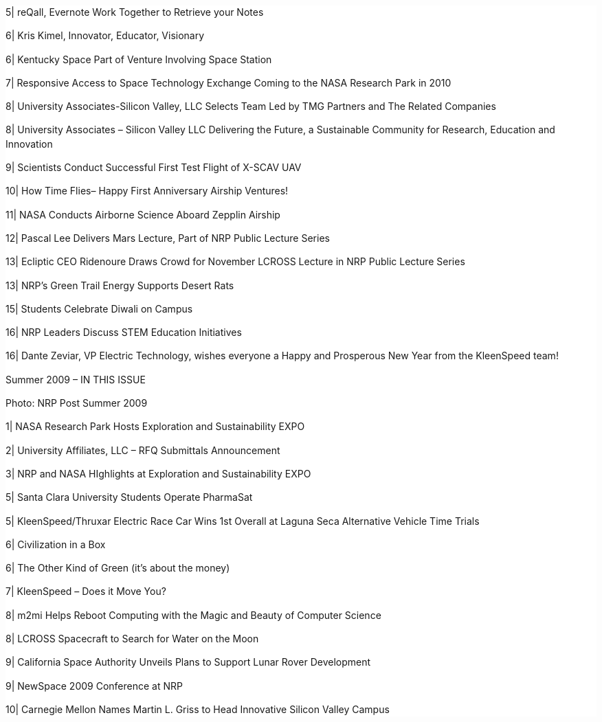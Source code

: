5| reQall, Evernote Work Together to Retrieve your Notes

6| Kris Kimel, Innovator, Educator, Visionary

6| Kentucky Space Part of Venture Involving Space Station

7| Responsive Access to Space Technology Exchange Coming to the NASA Research Park in 2010

8| University Associates-Silicon Valley, LLC Selects Team Led by TMG Partners and The Related Companies

8| University Associates – Silicon Valley LLC Delivering the Future, a Sustainable Community for Research, Education and Innovation

9| Scientists Conduct Successful First Test Flight of X-SCAV UAV

10| How Time Flies– Happy First Anniversary Airship Ventures!

11| NASA Conducts Airborne Science Aboard Zepplin Airship

12| Pascal Lee Delivers Mars Lecture, Part of NRP Public Lecture Series

13| Ecliptic CEO Ridenoure Draws Crowd for November LCROSS Lecture in NRP Public Lecture Series

13| NRP’s Green Trail Energy Supports Desert Rats

15| Students Celebrate Diwali on Campus

16| NRP Leaders Discuss STEM Education Initiatives

16| Dante Zeviar, VP Electric Technology, wishes everyone a Happy and Prosperous New Year from the KleenSpeed team!



Summer 2009 – IN THIS ISSUE

Photo: NRP Post Summer 2009

1| NASA Research Park Hosts Exploration and Sustainability EXPO

2| University Affiliates, LLC – RFQ Submittals Announcement

3| NRP and NASA HIghlights at Exploration and Sustainability EXPO

5| Santa Clara University Students Operate PharmaSat​

5| KleenSpeed/Thruxar Electric Race Car Wins 1st Overall at Laguna Seca Alternative Vehicle Time Trials

6| Civilization in a Box

6| The Other Kind of Green (it’s about the money)

7| KleenSpeed – Does it Move You?

8| m2mi Helps Reboot Computing with the Magic and Beauty of Computer Science

8| LCROSS Spacecraft to Search for Water on the Moon

9| California Space Authority Unveils Plans to Support Lunar Rover Development

9| NewSpace 2009 Conference at NRP

10| Carnegie Mellon Names Martin L. Griss to Head Innovative Silicon Valley Campus

